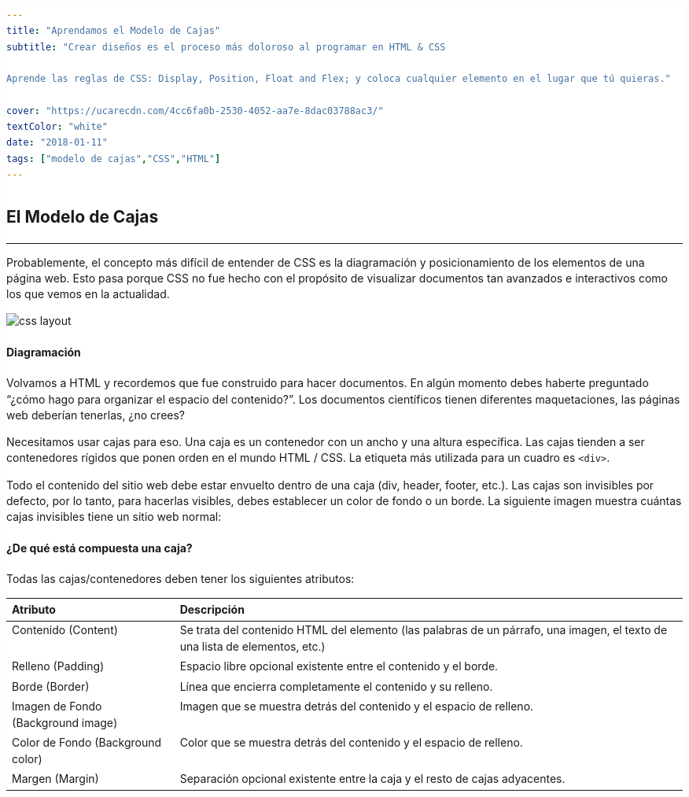 ```yaml
---
title: "Aprendamos el Modelo de Cajas"
subtitle: "Crear diseños es el proceso más doloroso al programar en HTML & CSS

Aprende las reglas de CSS: Display, Position, Float and Flex; y coloca cualquier elemento en el lugar que tú quieras."

cover: "https://ucarecdn.com/4cc6fa0b-2530-4052-aa7e-8dac03788ac3/"
textColor: "white"
date: "2018-01-11"
tags: ["modelo de cajas","CSS","HTML"]
---
```


## El Modelo de Cajas
***

Probablemente, el concepto más difícil de entender de CSS es la diagramación y posicionamiento de los elementos de una página web.  Esto pasa porque CSS no fue hecho con el propósito de visualizar documentos tan avanzados e interactivos como los que vemos en la actualidad.

![css layout](https://ucarecdn.com/dccad91a-93b3-49c9-a437-6612087b9ee4/-/resize/600x/)   

#### Diagramación
Volvamos a HTML y recordemos que fue construido para hacer documentos.  En algún momento debes haberte preguntado “¿cómo hago para organizar el espacio del contenido?”.  Los documentos científicos tienen diferentes maquetaciones, las páginas web deberían tenerlas, ¿no crees?

Necesitamos usar cajas para eso. Una caja es un contenedor con un ancho y una altura específica. Las cajas tienden a ser contenedores rígidos que ponen orden en el mundo HTML / CSS. La etiqueta más utilizada para un cuadro es `<div>`.


Todo el contenido del sitio web debe estar envuelto dentro de una caja (div, header, footer, etc.). Las cajas son invisibles por defecto, por lo tanto, para hacerlas visibles, debes establecer un color de fondo o un borde.  La siguiente imagen muestra cuántas cajas invisibles tiene un sitio web normal:

<before-after width="500px"
    before="https://ucarecdn.com/40818d0d-60c6-4ef3-a488-834f21ddebf1/" after="https://ucarecdn.com/0c89a48e-d488-4e5c-807a-fd6b9a9179f6/" />

#### ¿De qué está compuesta una caja?

Todas las cajas/contenedores deben tener los siguientes atributos:

|**Atributo**   |**Descripción**   |
|:--------------|:-----------------|
|Contenido (Content)	    |Se trata del contenido HTML del elemento (las palabras de un párrafo, una imagen, el texto de una lista de elementos, etc.)     |
|Relleno (Padding)   |Espacio libre opcional existente entre el contenido y el borde.   |
|Borde (Border)	   |Línea que encierra completamente el contenido y su relleno.   |
|Imagen de Fondo (Background image)   |Imagen que se muestra detrás del contenido y el espacio de relleno.   |
|Color de Fondo (Background color)   |Color que se muestra detrás del contenido y el espacio de relleno.   |
|Margen (Margin)   |Separación opcional existente entre la caja y el resto de cajas adyacentes.   |
